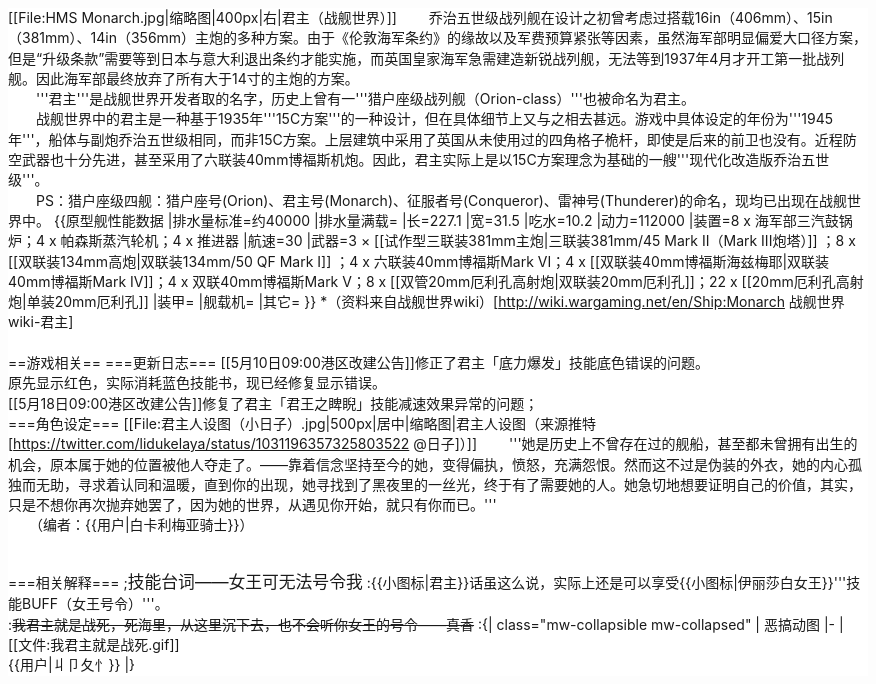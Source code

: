 [[File:HMS Monarch.jpg|缩略图|400px|右|君主（战舰世界）]]
　　乔治五世级战列舰在设计之初曾考虑过搭载16in（406mm）、15in（381mm）、14in（356mm）主炮的多种方案。由于《伦敦海军条约》的缘故以及军费预算紧张等因素，虽然海军部明显偏爱大口径方案，但是“升级条款”需要等到日本与意大利退出条约才能实施，而英国皇家海军急需建造新锐战列舰，无法等到1937年4月才开工第一批战列舰。因此海军部最终放弃了所有大于14寸的主炮的方案。<br>
　　'''君主'''是战舰世界开发者取的名字，历史上曾有一'''猎户座级战列舰（Orion-class）'''也被命名为君主。<br>
　　战舰世界中的君主是一种基于1935年'''15C方案'''的一种设计，但在具体细节上又与之相去甚远。游戏中具体设定的年份为'''1945年'''，船体与副炮乔治五世级相同，而非15C方案。上层建筑中采用了英国从未使用过的四角格子桅杆，即使是后来的前卫也没有。近程防空武器也十分先进，甚至采用了六联装40mm博福斯机炮。因此，君主实际上是以15C方案理念为基础的一艘'''现代化改造版乔治五世级'''。<br>
　　PS：猎户座级四舰：猎户座号(Orion)、君主号(Monarch)、征服者号(Conqueror)、雷神号(Thunderer)的命名，现均已出现在战舰世界中。
{{原型舰性能数据
|排水量标准=约40000
|排水量满载=
|长=227.1
|宽=31.5
|吃水=10.2
|动力=112000
|装置=8 x 海军部三汽鼓锅炉；4 x 帕森斯蒸汽轮机；4 x 推进器
|航速=30
|武器=3 × [[试作型三联装381mm主炮|三联装381mm/45 Mark II（Mark III炮塔）]] ；8 x [[双联装134mm高炮|双联装134mm/50 QF Mark I]] ；4 x 六联装40mm博福斯Mark VI；4 x [[双联装40mm博福斯海兹梅耶|双联装40mm博福斯Mark IV]]；4 x 双联40mm博福斯Mark V；8 x [[双管20mm厄利孔高射炮|双联装20mm厄利孔]]；22 x [[20mm厄利孔高射炮|单装20mm厄利孔]]
|装甲=
|舰载机=
|其它=
}}
*（资料来自战舰世界wiki）<ref>[http://wiki.wargaming.net/en/Ship:Monarch 战舰世界wiki-君主]</ref><br><br>
==游戏相关==
===更新日志===
[[5月10日09:00港区改建公告]]修正了君主「底力爆发」技能底色错误的问题。<br>
原先显示红色，实际消耗蓝色技能书，现已经修复显示错误。<br>
[[5月18日09:00港区改建公告]]修复了君主「君王之睥睨」技能减速效果异常的问题；<br>
===角色设定===
[[File:君主人设图（小日子）.jpg|500px|居中|缩略图|君主人设图（来源推特[https://twitter.com/lidukelaya/status/1031196357325803522 @日子]）]]
　　'''她是历史上不曾存在过的舰船，甚至都未曾拥有出生的机会，原本属于她的位置被他人夺走了。——靠着信念坚持至今的她，变得偏执，愤怒，充满怨恨。然而这不过是伪装的外衣，她的内心孤独而无助，寻求着认同和温暖，直到你的出现，她寻找到了黑夜里的一丝光，终于有了需要她的人。她急切地想要证明自己的价值，其实，只是不想你再次抛弃她罢了，因为她的世界，从遇见你开始，就只有你而已。'''<br>
　　（编者：{{用户|白卡利梅亚骑士}}）<br><br>

===相关解释===
;<big>技能台词——女王可无法号令我</big>
:{{小图标|君主}}话虽这么说，实际上还是可以享受{{小图标|伊丽莎白女王}}'''技能BUFF（女王号令）'''。<br>
:<s>我君主就是战死，死海里，从这里沉下去，也不会听你女王的号令——真香</s>
:{| class="mw-collapsible mw-collapsed"
| 恶搞动图
|-
|
[[文件:我君主就是战死.gif]]<br>{{用户|丩卩夂忄}}
|}
